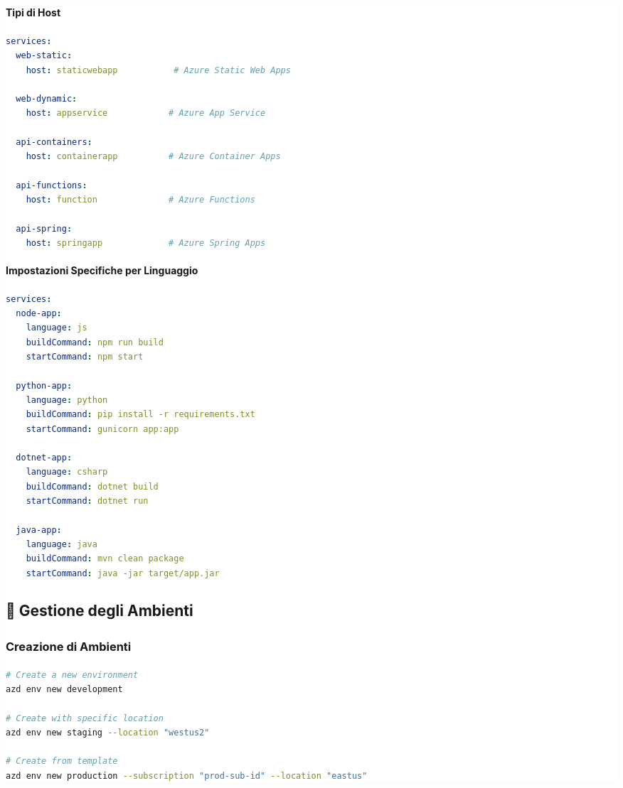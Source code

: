 #### Tipi di Host
```yaml
services:
  web-static:
    host: staticwebapp           # Azure Static Web Apps
    
  web-dynamic:
    host: appservice            # Azure App Service
    
  api-containers:
    host: containerapp          # Azure Container Apps
    
  api-functions:
    host: function              # Azure Functions
    
  api-spring:
    host: springapp             # Azure Spring Apps
```

#### Impostazioni Specifiche per Linguaggio
```yaml
services:
  node-app:
    language: js
    buildCommand: npm run build
    startCommand: npm start
    
  python-app:
    language: python
    buildCommand: pip install -r requirements.txt
    startCommand: gunicorn app:app
    
  dotnet-app:
    language: csharp
    buildCommand: dotnet build
    startCommand: dotnet run
    
  java-app:
    language: java
    buildCommand: mvn clean package
    startCommand: java -jar target/app.jar
```

## 🌟 Gestione degli Ambienti

### Creazione di Ambienti
```bash
# Create a new environment
azd env new development

# Create with specific location
azd env new staging --location "westus2"

# Create from template
azd env new production --subscription "prod-sub-id" --location "eastus"
```
